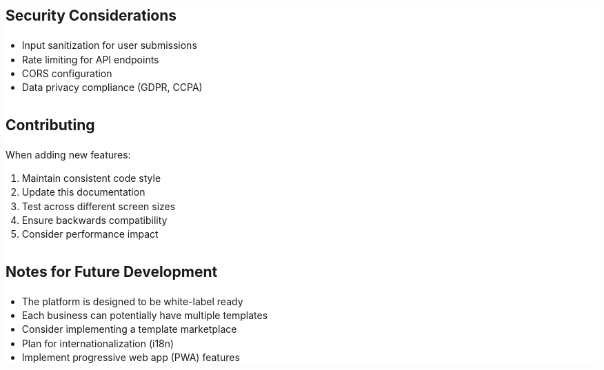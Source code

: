 ## Security Considerations
- Input sanitization for user submissions
- Rate limiting for API endpoints
- CORS configuration
- Data privacy compliance (GDPR, CCPA)

## Contributing
When adding new features:
1. Maintain consistent code style
2. Update this documentation
3. Test across different screen sizes
4. Ensure backwards compatibility
5. Consider performance impact

## Notes for Future Development
- The platform is designed to be white-label ready
- Each business can potentially have multiple templates
- Consider implementing a template marketplace
- Plan for internationalization (i18n)
- Implement progressive web app (PWA) features